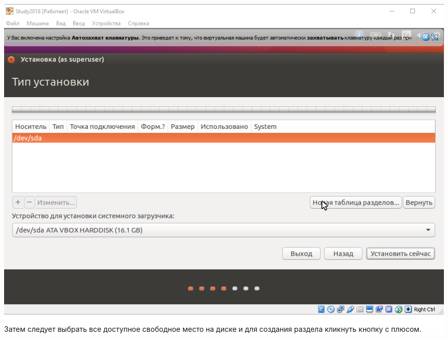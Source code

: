 ![image_01_072.png](media/image_01_072.png)

Затем следует  выбрать все доступное свободное место на диске и для создания раздела кликнуть кнопку с плюсом.
